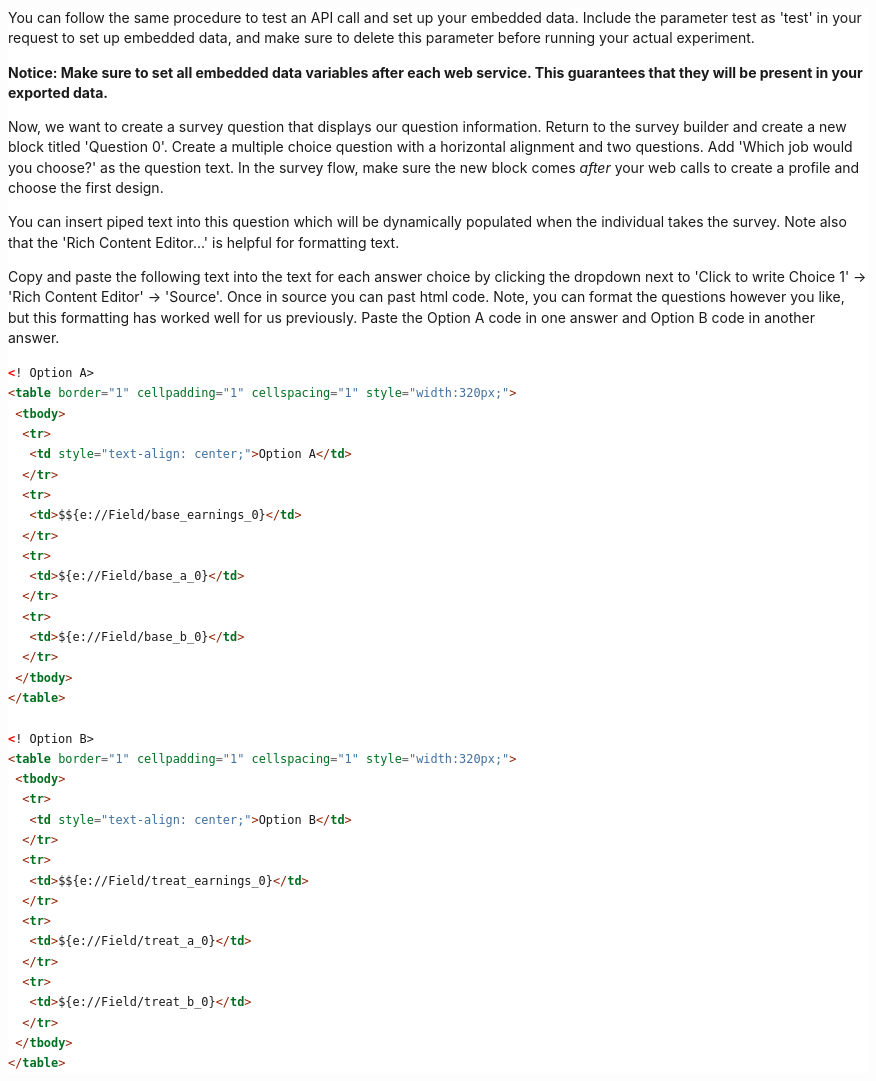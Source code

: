 You can follow the same procedure to test an API call and set up your embedded data. Include the parameter test as 'test' in your request to set up embedded data, and make sure to delete this parameter before running your actual experiment.

**Notice: Make sure to set all embedded data variables after each web service. This guarantees that they will be present in your exported data.**

Now, we want to create a survey question that displays our question information. Return to the survey builder and create a new block titled 'Question 0'. Create a multiple choice question with a horizontal alignment and two questions. Add 'Which job would you choose?' as the question text. In the survey flow, make sure the new block comes *after* your web calls to create a profile and choose the first design.

You can insert piped text into this question which will be dynamically populated when the individual takes the survey. Note also that the 'Rich Content Editor...' is helpful for formatting text. 

Copy and paste the following text into the text for each answer choice by clicking the dropdown next to 'Click to write Choice 1' -> 'Rich Content Editor' -> 'Source'. Once in source you can past html code. Note, you can format the questions however you like, but this formatting has worked well for us previously. Paste the Option A code in one answer and Option B code in another answer.

```html
<! Option A>
<table border="1" cellpadding="1" cellspacing="1" style="width:320px;">
 <tbody>
  <tr>
   <td style="text-align: center;">Option A</td>
  </tr>
  <tr>
   <td>$${e://Field/base_earnings_0}</td>
  </tr>
  <tr>
   <td>${e://Field/base_a_0}</td>
  </tr>
  <tr>
   <td>${e://Field/base_b_0}</td>
  </tr>
 </tbody>
</table>

<! Option B>
<table border="1" cellpadding="1" cellspacing="1" style="width:320px;">
 <tbody>
  <tr>
   <td style="text-align: center;">Option B</td>
  </tr>
  <tr>
   <td>$${e://Field/treat_earnings_0}</td>
  </tr>
  <tr>
   <td>${e://Field/treat_a_0}</td>
  </tr>
  <tr>
   <td>${e://Field/treat_b_0}</td>
  </tr>
 </tbody>
</table>
```
